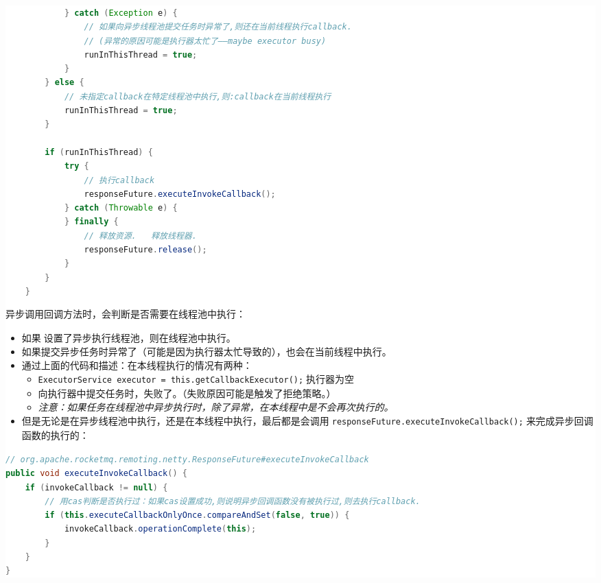 ```java
            } catch (Exception e) {
                // 如果向异步线程池提交任务时异常了,则还在当前线程执行callback.
                // (异常的原因可能是执行器太忙了——maybe executor busy)
                runInThisThread = true;
            }
        } else {
            // 未指定callback在特定线程池中执行,则:callback在当前线程执行
            runInThisThread = true;
        }

        if (runInThisThread) {
            try {
                // 执行callback
                responseFuture.executeInvokeCallback();
            } catch (Throwable e) {
            } finally {
                // 释放资源.   释放线程器.
                responseFuture.release();
            }
        }
    }

```

异步调用回调方法时，会判断是否需要在线程池中执行：

- 如果 设置了异步执行线程池，则在线程池中执行。
- 如果提交异步任务时异常了（可能是因为执行器太忙导致的），也会在当前线程中执行。
- 通过上面的代码和描述：在本线程执行的情况有两种：
  - `ExecutorService executor = this.getCallbackExecutor();`  执行器为空
  - 向执行器中提交任务时，失败了。（失败原因可能是触发了拒绝策略。）
  - *注意：如果任务在线程池中异步执行时，除了异常，在本线程中是不会再次执行的。*
- 但是无论是在异步线程池中执行，还是在本线程中执行，最后都是会调用 `responseFuture.executeInvokeCallback();` 来完成异步回调函数的执行的：

```java
// org.apache.rocketmq.remoting.netty.ResponseFuture#executeInvokeCallback
public void executeInvokeCallback() {
    if (invokeCallback != null) {
        // 用cas判断是否执行过：如果cas设置成功,则说明异步回调函数没有被执行过,则去执行callback.
        if (this.executeCallbackOnlyOnce.compareAndSet(false, true)) {
            invokeCallback.operationComplete(this);
        }
    }
}
```

